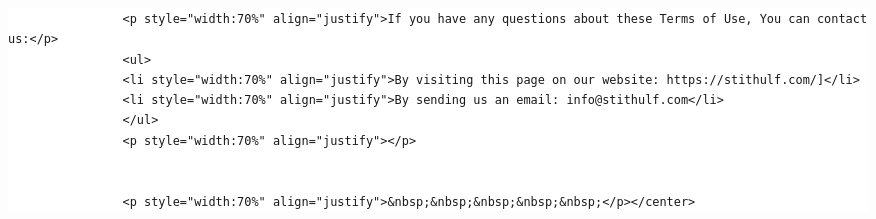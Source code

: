                     <p style="width:70%" align="justify">If you have any questions about these Terms of Use, You can contact us:</p>
                    <ul>
                    <li style="width:70%" align="justify">By visiting this page on our website: https://stithulf.com/]</li>
                    <li style="width:70%" align="justify">By sending us an email: info@stithulf.com</li>
                    </ul>
                    <p style="width:70%" align="justify"></p>

                
                    <p style="width:70%" align="justify">&nbsp;&nbsp;&nbsp;&nbsp;&nbsp;</p></center>


<header class="masthead">
    <div class="container px-5">
        <div class="row gx-5 align-items-center">
            <class="col-lg-6">
            </class=></class></div></div></header>

<link href="//maxcdn.bootstrapcdn.com/font-awesome/4.1.0/css/font-awesome.min.css" rel="stylesheet">

<style>
    footer {
        width: 100%;
    }
</style>

<iframe src="footer" id="footer-iframe" width="100%" height="200" frameborder="0" scrolling="no"></iframe>

</body>
</html>
